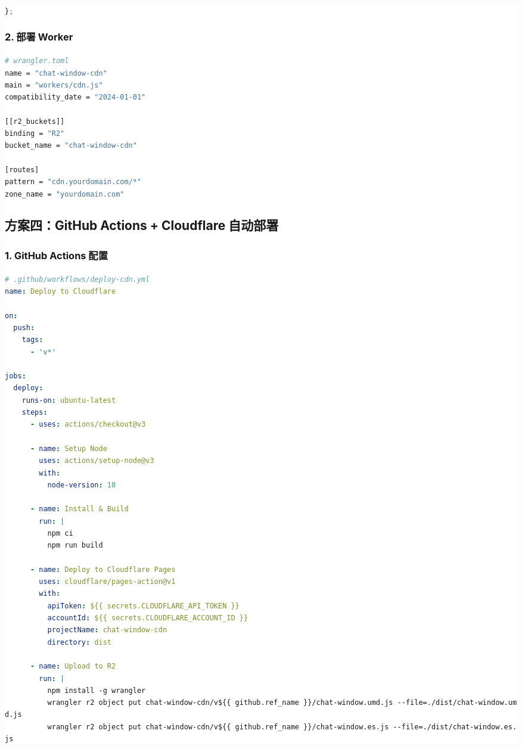 ```javascript
};
```

### 2. 部署 Worker
```bash
# wrangler.toml
name = "chat-window-cdn"
main = "workers/cdn.js"
compatibility_date = "2024-01-01"

[[r2_buckets]]
binding = "R2"
bucket_name = "chat-window-cdn"

[routes]
pattern = "cdn.yourdomain.com/*"
zone_name = "yourdomain.com"
```

## 方案四：GitHub Actions + Cloudflare 自动部署

### 1. GitHub Actions 配置
```yaml
# .github/workflows/deploy-cdn.yml
name: Deploy to Cloudflare

on:
  push:
    tags:
      - 'v*'

jobs:
  deploy:
    runs-on: ubuntu-latest
    steps:
      - uses: actions/checkout@v3
      
      - name: Setup Node
        uses: actions/setup-node@v3
        with:
          node-version: 18
          
      - name: Install & Build
        run: |
          npm ci
          npm run build
          
      - name: Deploy to Cloudflare Pages
        uses: cloudflare/pages-action@v1
        with:
          apiToken: ${{ secrets.CLOUDFLARE_API_TOKEN }}
          accountId: ${{ secrets.CLOUDFLARE_ACCOUNT_ID }}
          projectName: chat-window-cdn
          directory: dist
          
      - name: Upload to R2
        run: |
          npm install -g wrangler
          wrangler r2 object put chat-window-cdn/v${{ github.ref_name }}/chat-window.umd.js --file=./dist/chat-window.umd.js
          wrangler r2 object put chat-window-cdn/v${{ github.ref_name }}/chat-window.es.js --file=./dist/chat-window.es.js
```